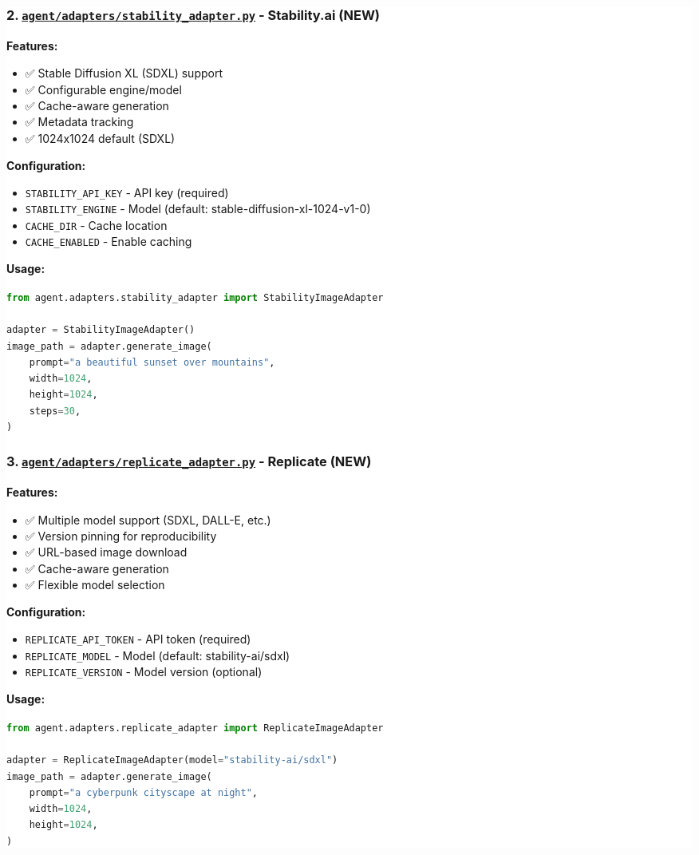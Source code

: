 ### 2. **[`agent/adapters/stability_adapter.py`](../agent/adapters/stability_adapter.py)** - Stability.ai (NEW)

**Features:**
- ✅ Stable Diffusion XL (SDXL) support
- ✅ Configurable engine/model
- ✅ Cache-aware generation
- ✅ Metadata tracking
- ✅ 1024x1024 default (SDXL)

**Configuration:**
- `STABILITY_API_KEY` - API key (required)
- `STABILITY_ENGINE` - Model (default: stable-diffusion-xl-1024-v1-0)
- `CACHE_DIR` - Cache location
- `CACHE_ENABLED` - Enable caching

**Usage:**
```python
from agent.adapters.stability_adapter import StabilityImageAdapter

adapter = StabilityImageAdapter()
image_path = adapter.generate_image(
    prompt="a beautiful sunset over mountains",
    width=1024,
    height=1024,
    steps=30,
)
```

### 3. **[`agent/adapters/replicate_adapter.py`](../agent/adapters/replicate_adapter.py)** - Replicate (NEW)

**Features:**
- ✅ Multiple model support (SDXL, DALL-E, etc.)
- ✅ Version pinning for reproducibility
- ✅ URL-based image download
- ✅ Cache-aware generation
- ✅ Flexible model selection

**Configuration:**
- `REPLICATE_API_TOKEN` - API token (required)
- `REPLICATE_MODEL` - Model (default: stability-ai/sdxl)
- `REPLICATE_VERSION` - Model version (optional)

**Usage:**
```python
from agent.adapters.replicate_adapter import ReplicateImageAdapter

adapter = ReplicateImageAdapter(model="stability-ai/sdxl")
image_path = adapter.generate_image(
    prompt="a cyberpunk cityscape at night",
    width=1024,
    height=1024,
)
```
